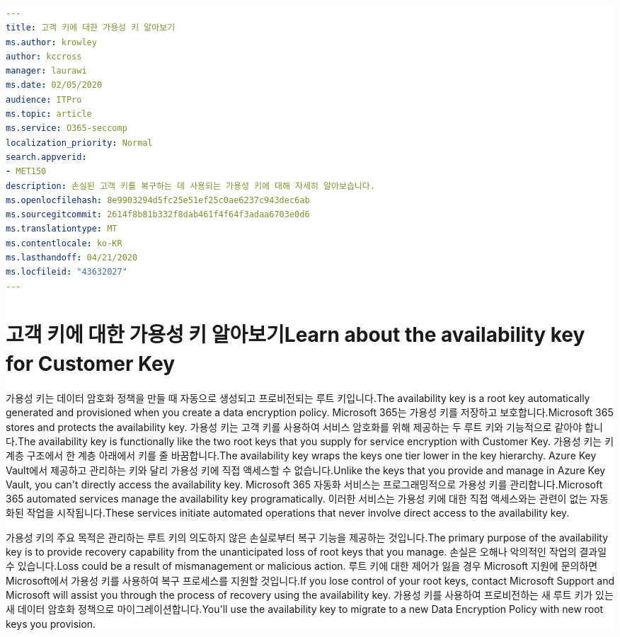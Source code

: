 ```yaml
---
title: 고객 키에 대한 가용성 키 알아보기
ms.author: krowley
author: kccross
manager: laurawi
ms.date: 02/05/2020
audience: ITPro
ms.topic: article
ms.service: O365-seccomp
localization_priority: Normal
search.appverid:
- MET150
description: 손실된 고객 키를 복구하는 데 사용되는 가용성 키에 대해 자세히 알아보습니다.
ms.openlocfilehash: 8e9903294d5fc25e51ef25c0ae6237c943dec6ab
ms.sourcegitcommit: 2614f8b81b332f8dab461f4f64f3adaa6703e0d6
ms.translationtype: MT
ms.contentlocale: ko-KR
ms.lasthandoff: 04/21/2020
ms.locfileid: "43632027"
---
```

# <a name="learn-about-the-availability-key-for-customer-key"></a><span data-ttu-id="37c01-103">고객 키에 대한 가용성 키 알아보기</span><span class="sxs-lookup"><span data-stu-id="37c01-103">Learn about the availability key for Customer Key</span></span>

<span data-ttu-id="37c01-104">가용성 키는 데이터 암호화 정책을 만들 때 자동으로 생성되고 프로비전되는 루트 키입니다.</span><span class="sxs-lookup"><span data-stu-id="37c01-104">The availability key is a root key automatically generated and provisioned when you create a data encryption policy.</span></span> <span data-ttu-id="37c01-105">Microsoft 365는 가용성 키를 저장하고 보호합니다.</span><span class="sxs-lookup"><span data-stu-id="37c01-105">Microsoft 365 stores and protects the availability key.</span></span> <span data-ttu-id="37c01-106">가용성 키는 고객 키를 사용하여 서비스 암호화를 위해 제공하는 두 루트 키와 기능적으로 같아야 합니다.</span><span class="sxs-lookup"><span data-stu-id="37c01-106">The availability key is functionally like the two root keys that you supply for service encryption with Customer Key.</span></span> <span data-ttu-id="37c01-107">가용성 키는 키 계층 구조에서 한 계층 아래에서 키를 줄 바꿈합니다.</span><span class="sxs-lookup"><span data-stu-id="37c01-107">The availability key wraps the keys one tier lower in the key hierarchy.</span></span> <span data-ttu-id="37c01-108">Azure Key Vault에서 제공하고 관리하는 키와 달리 가용성 키에 직접 액세스할 수 없습니다.</span><span class="sxs-lookup"><span data-stu-id="37c01-108">Unlike the keys that you provide and manage in Azure Key Vault, you can't directly access the availability key.</span></span> <span data-ttu-id="37c01-109">Microsoft 365 자동화 서비스는 프로그래밍적으로 가용성 키를 관리합니다.</span><span class="sxs-lookup"><span data-stu-id="37c01-109">Microsoft 365 automated services manage the availability key programatically.</span></span> <span data-ttu-id="37c01-110">이러한 서비스는 가용성 키에 대한 직접 액세스와는 관련이 없는 자동화된 작업을 시작됩니다.</span><span class="sxs-lookup"><span data-stu-id="37c01-110">These services initiate automated operations that never involve direct access to the availability key.</span></span>

<span data-ttu-id="37c01-111">가용성 키의 주요 목적은 관리하는 루트 키의 의도하지 않은 손실로부터 복구 기능을 제공하는 것입니다.</span><span class="sxs-lookup"><span data-stu-id="37c01-111">The primary purpose of the availability key is to provide recovery capability from the unanticipated loss of root keys that you manage.</span></span> <span data-ttu-id="37c01-112">손실은 오해나 악의적인 작업의 결과일 수 있습니다.</span><span class="sxs-lookup"><span data-stu-id="37c01-112">Loss could be a result of mismanagement or malicious action.</span></span> <span data-ttu-id="37c01-113">루트 키에 대한 제어가 잃을 경우 Microsoft 지원에 문의하면 Microsoft에서 가용성 키를 사용하여 복구 프로세스를 지원할 것입니다.</span><span class="sxs-lookup"><span data-stu-id="37c01-113">If you lose control of your root keys, contact Microsoft Support and Microsoft will assist you through the process of recovery using the availability key.</span></span> <span data-ttu-id="37c01-114">가용성 키를 사용하여 프로비전하는 새 루트 키가 있는 새 데이터 암호화 정책으로 마이그레이션합니다.</span><span class="sxs-lookup"><span data-stu-id="37c01-114">You'll use the availability key to migrate to a new Data Encryption Policy with new root keys you provision.</span></span>
